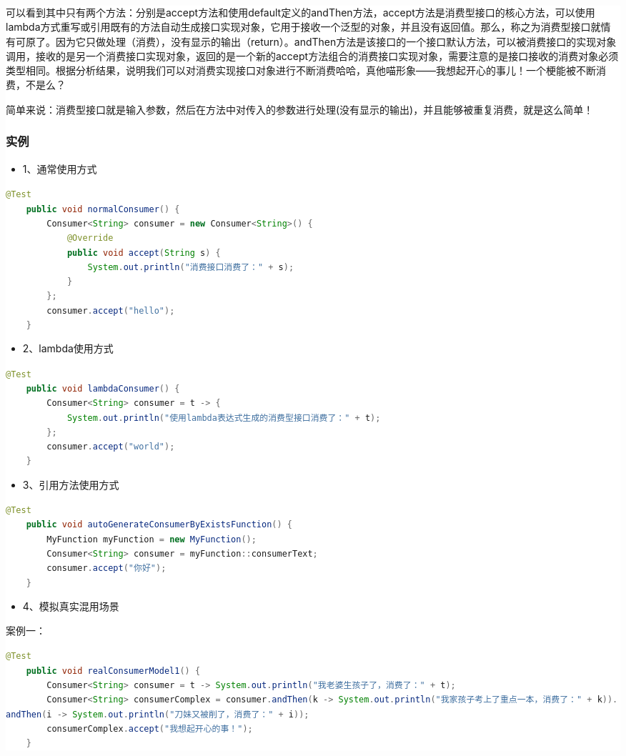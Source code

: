 
可以看到其中只有两个方法：分别是accept方法和使用default定义的andThen方法，accept方法是消费型接口的核心方法，可以使用lambda方式重写或引用既有的方法自动生成接口实现对象，它用于接收一个泛型的对象，并且没有返回值。那么，称之为消费型接口就情有可原了。因为它只做处理（消费），没有显示的输出（return）。andThen方法是该接口的一个接口默认方法，可以被消费接口的实现对象调用，接收的是另一个消费接口实现对象，返回的是一个新的accept方法组合的消费接口实现对象，需要注意的是接口接收的消费对象必须类型相同。根据分析结果，说明我们可以对消费实现接口对象进行不断消费哈哈，真他喵形象——我想起开心的事儿！一个梗能被不断消费，不是么？

简单来说：消费型接口就是输入参数，然后在方法中对传入的参数进行处理(没有显示的输出)，并且能够被重复消费，就是这么简单！

### 实例

- 1、通常使用方式

```java
@Test
	public void normalConsumer() {
		Consumer<String> consumer = new Consumer<String>() {
			@Override
			public void accept(String s) {
				System.out.println("消费接口消费了：" + s);
			}
		};
		consumer.accept("hello");
	}
```

- 2、lambda使用方式

```java
@Test
	public void lambdaConsumer() {
		Consumer<String> consumer = t -> {
			System.out.println("使用lambda表达式生成的消费型接口消费了：" + t);
		};
		consumer.accept("world");
	}
```

- 3、引用方法使用方式

```java
@Test
	public void autoGenerateConsumerByExistsFunction() {
		MyFunction myFunction = new MyFunction();
		Consumer<String> consumer = myFunction::consumerText;
		consumer.accept("你好");
	}
```

- 4、模拟真实混用场景

案例一：

```java
@Test
	public void realConsumerModel1() {
		Consumer<String> consumer = t -> System.out.println("我老婆生孩子了，消费了：" + t);
		Consumer<String> consumerComplex = consumer.andThen(k -> System.out.println("我家孩子考上了重点一本，消费了：" + k)).andThen(i -> System.out.println("刀妹又被削了，消费了：" + i));
		consumerComplex.accept("我想起开心的事！");
	}
```

